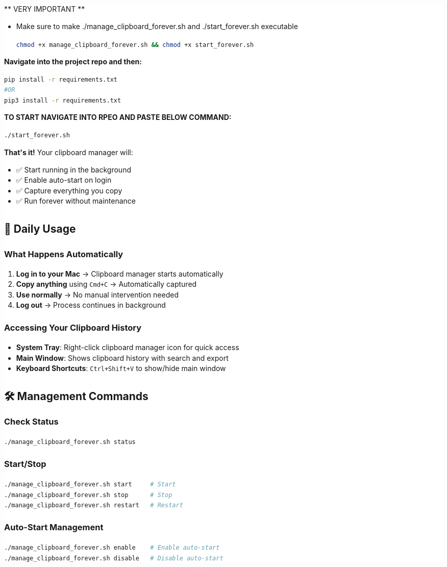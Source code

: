 ** VERY IMPORTANT **
- Make sure to make ./manage_clipboard_forever.sh and ./start_forever.sh executable
  ```bash
  chmod +x manage_clipboard_forever.sh && chmod +x start_forever.sh
  
  ```

**Navigate into the project repo and then:**
```bash
pip install -r requirements.txt
#OR
pip3 install -r requirements.txt 
```

**TO START NAVIGATE INTO RPEO AND PASTE BELOW COMMAND:**
```bash
./start_forever.sh
```

**That's it!** Your clipboard manager will:
- ✅ Start running in the background
- ✅ Enable auto-start on login
- ✅ Capture everything you copy
- ✅ Run forever without maintenance

## 📱 **Daily Usage**

### **What Happens Automatically**
1. **Log in to your Mac** → Clipboard manager starts automatically
2. **Copy anything** using `Cmd+C` → Automatically captured
3. **Use normally** → No manual intervention needed
4. **Log out** → Process continues in background

### **Accessing Your Clipboard History**
- **System Tray**: Right-click clipboard manager icon for quick access
- **Main Window**: Shows clipboard history with search and export
- **Keyboard Shortcuts**: `Ctrl+Shift+V` to show/hide main window

## 🛠️ **Management Commands**

### **Check Status**
```bash
./manage_clipboard_forever.sh status
```

### **Start/Stop**
```bash
./manage_clipboard_forever.sh start     # Start
./manage_clipboard_forever.sh stop      # Stop
./manage_clipboard_forever.sh restart   # Restart
```

### **Auto-Start Management**
```bash
./manage_clipboard_forever.sh enable    # Enable auto-start
./manage_clipboard_forever.sh disable   # Disable auto-start
```
